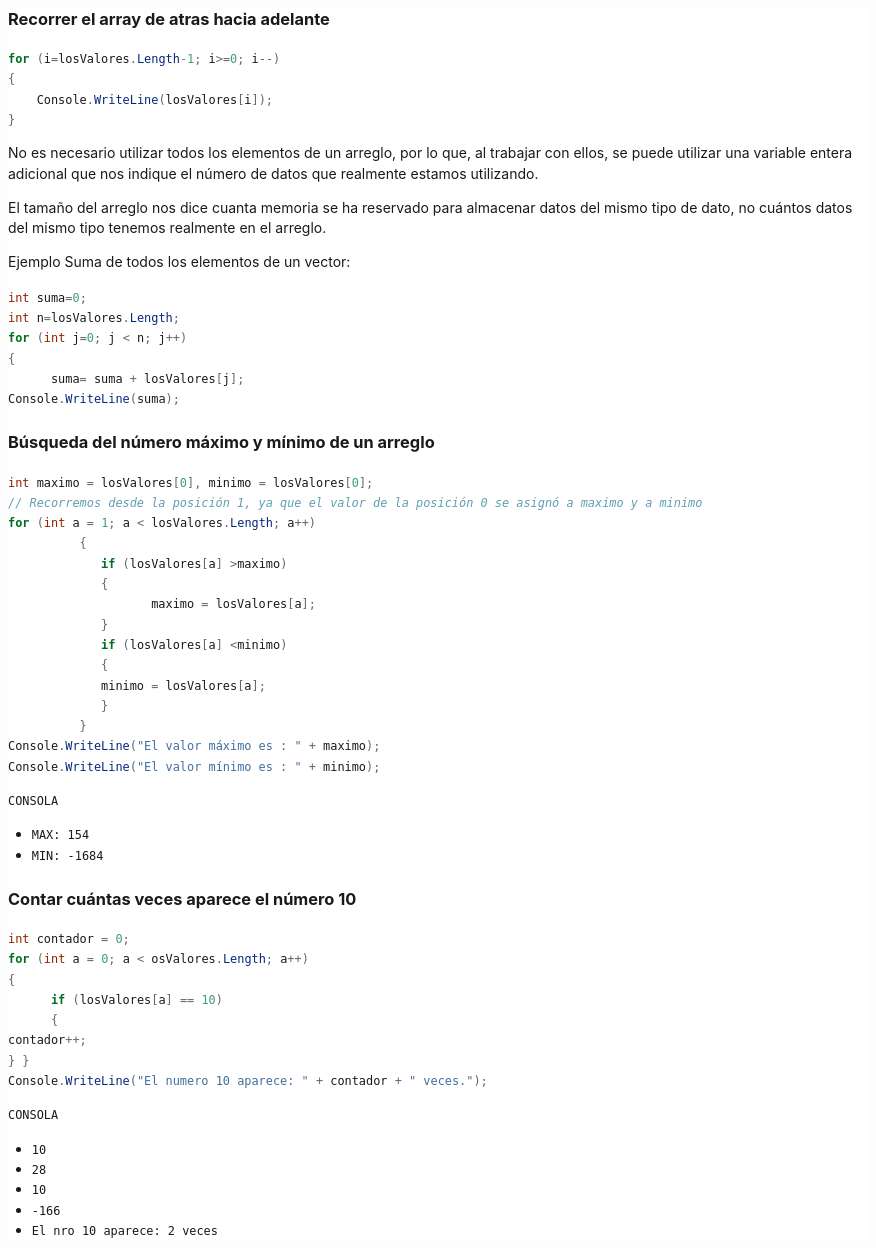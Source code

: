 ### Recorrer el array de atras hacia adelante
```cs
for (i=losValores.Length-1; i>=0; i--)
{
    Console.WriteLine(losValores[i]);
}
```
No es necesario utilizar todos los elementos de un arreglo, por lo que, al trabajar con ellos, se puede utilizar una variable entera adicional que nos indique el número de datos que realmente estamos utilizando.

El tamaño del arreglo nos dice cuanta memoria se ha reservado para almacenar datos del mismo tipo de dato, no cuántos datos del mismo tipo tenemos realmente en el arreglo.

Ejemplo
Suma de todos los elementos de un vector:
```cs
int suma=0;
int n=losValores.Length;
for (int j=0; j < n; j++)
{
      suma= suma + losValores[j];
Console.WriteLine(suma);
```

### Búsqueda del número máximo y mínimo de un arreglo
```cs
int maximo = losValores[0], minimo = losValores[0];
// Recorremos desde la posición 1, ya que el valor de la posición 0 se asignó a maximo y a minimo
for (int a = 1; a < losValores.Length; a++)
          {
             if (losValores[a] >maximo)
             {
                    maximo = losValores[a];
             }
             if (losValores[a] <minimo)
             {
             minimo = losValores[a];
             }
          }
Console.WriteLine("El valor máximo es : " + maximo);
Console.WriteLine("El valor mínimo es : " + minimo);
```
`CONSOLA`
- `MAX: 154`
- `MIN: -1684`

### Contar cuántas veces aparece el número 10
```cs
int contador = 0;
for (int a = 0; a < osValores.Length; a++)
{
      if (losValores[a] == 10)
      {
contador++;
} }
Console.WriteLine("El numero 10 aparece: " + contador + " veces.");
```
`CONSOLA`
- `10`
- `28`
- `10`
- `-166`
- `El nro 10 aparece: 2 veces`

